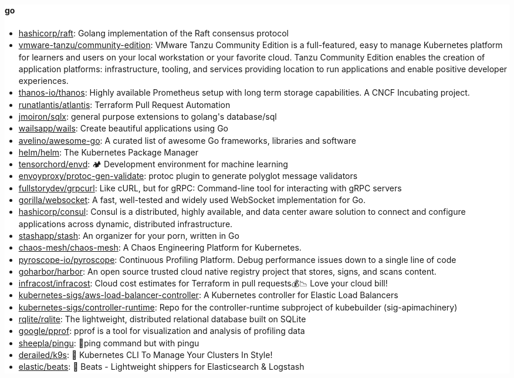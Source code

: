 #### go
* [hashicorp/raft](https://github.com/hashicorp/raft): Golang implementation of the Raft consensus protocol
* [vmware-tanzu/community-edition](https://github.com/vmware-tanzu/community-edition): VMware Tanzu Community Edition is a full-featured, easy to manage Kubernetes platform for learners and users on your local workstation or your favorite cloud. Tanzu Community Edition enables the creation of application platforms: infrastructure, tooling, and services providing location to run applications and enable positive developer experiences.
* [thanos-io/thanos](https://github.com/thanos-io/thanos): Highly available Prometheus setup with long term storage capabilities. A CNCF Incubating project.
* [runatlantis/atlantis](https://github.com/runatlantis/atlantis): Terraform Pull Request Automation
* [jmoiron/sqlx](https://github.com/jmoiron/sqlx): general purpose extensions to golang's database/sql
* [wailsapp/wails](https://github.com/wailsapp/wails): Create beautiful applications using Go
* [avelino/awesome-go](https://github.com/avelino/awesome-go): A curated list of awesome Go frameworks, libraries and software
* [helm/helm](https://github.com/helm/helm): The Kubernetes Package Manager
* [tensorchord/envd](https://github.com/tensorchord/envd): 🏕️ Development environment for machine learning
* [envoyproxy/protoc-gen-validate](https://github.com/envoyproxy/protoc-gen-validate): protoc plugin to generate polyglot message validators
* [fullstorydev/grpcurl](https://github.com/fullstorydev/grpcurl): Like cURL, but for gRPC: Command-line tool for interacting with gRPC servers
* [gorilla/websocket](https://github.com/gorilla/websocket): A fast, well-tested and widely used WebSocket implementation for Go.
* [hashicorp/consul](https://github.com/hashicorp/consul): Consul is a distributed, highly available, and data center aware solution to connect and configure applications across dynamic, distributed infrastructure.
* [stashapp/stash](https://github.com/stashapp/stash): An organizer for your porn, written in Go
* [chaos-mesh/chaos-mesh](https://github.com/chaos-mesh/chaos-mesh): A Chaos Engineering Platform for Kubernetes.
* [pyroscope-io/pyroscope](https://github.com/pyroscope-io/pyroscope): Continuous Profiling Platform. Debug performance issues down to a single line of code
* [goharbor/harbor](https://github.com/goharbor/harbor): An open source trusted cloud native registry project that stores, signs, and scans content.
* [infracost/infracost](https://github.com/infracost/infracost): Cloud cost estimates for Terraform in pull requests💰📉 Love your cloud bill!
* [kubernetes-sigs/aws-load-balancer-controller](https://github.com/kubernetes-sigs/aws-load-balancer-controller): A Kubernetes controller for Elastic Load Balancers
* [kubernetes-sigs/controller-runtime](https://github.com/kubernetes-sigs/controller-runtime): Repo for the controller-runtime subproject of kubebuilder (sig-apimachinery)
* [rqlite/rqlite](https://github.com/rqlite/rqlite): The lightweight, distributed relational database built on SQLite
* [google/pprof](https://github.com/google/pprof): pprof is a tool for visualization and analysis of profiling data
* [sheepla/pingu](https://github.com/sheepla/pingu): 🐧ping command but with pingu
* [derailed/k9s](https://github.com/derailed/k9s): 🐶 Kubernetes CLI To Manage Your Clusters In Style!
* [elastic/beats](https://github.com/elastic/beats): 🐠 Beats - Lightweight shippers for Elasticsearch & Logstash
